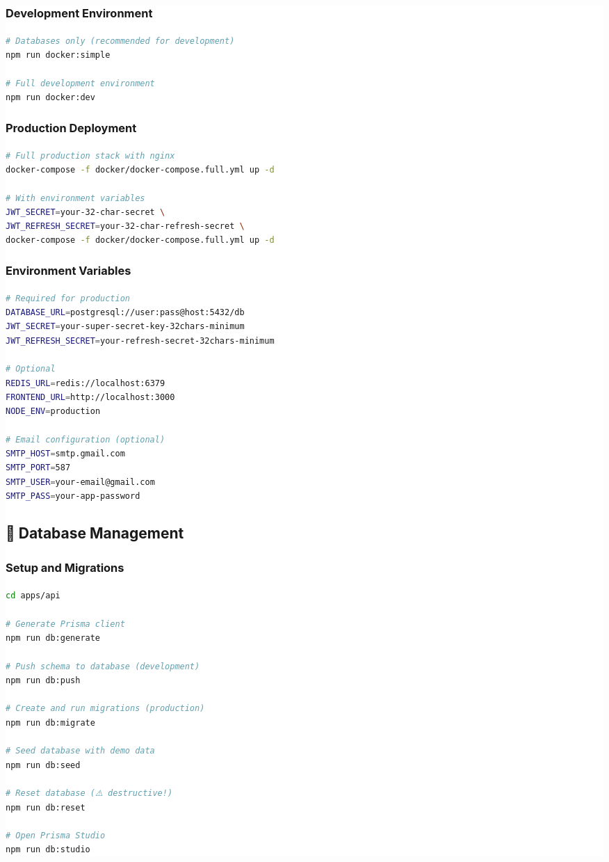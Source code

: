 ### Development Environment
```bash
# Databases only (recommended for development)
npm run docker:simple

# Full development environment
npm run docker:dev
```

### Production Deployment
```bash
# Full production stack with nginx
docker-compose -f docker/docker-compose.full.yml up -d

# With environment variables
JWT_SECRET=your-32-char-secret \
JWT_REFRESH_SECRET=your-32-char-refresh-secret \
docker-compose -f docker/docker-compose.full.yml up -d
```

### Environment Variables
```bash
# Required for production
DATABASE_URL=postgresql://user:pass@host:5432/db
JWT_SECRET=your-super-secret-key-32chars-minimum
JWT_REFRESH_SECRET=your-refresh-secret-32chars-minimum

# Optional
REDIS_URL=redis://localhost:6379
FRONTEND_URL=http://localhost:3000
NODE_ENV=production

# Email configuration (optional)
SMTP_HOST=smtp.gmail.com
SMTP_PORT=587
SMTP_USER=your-email@gmail.com
SMTP_PASS=your-app-password
```

## 🔧 Database Management

### Setup and Migrations
```bash
cd apps/api

# Generate Prisma client
npm run db:generate

# Push schema to database (development)
npm run db:push

# Create and run migrations (production)
npm run db:migrate

# Seed database with demo data
npm run db:seed

# Reset database (⚠️ destructive!)
npm run db:reset

# Open Prisma Studio
npm run db:studio
```